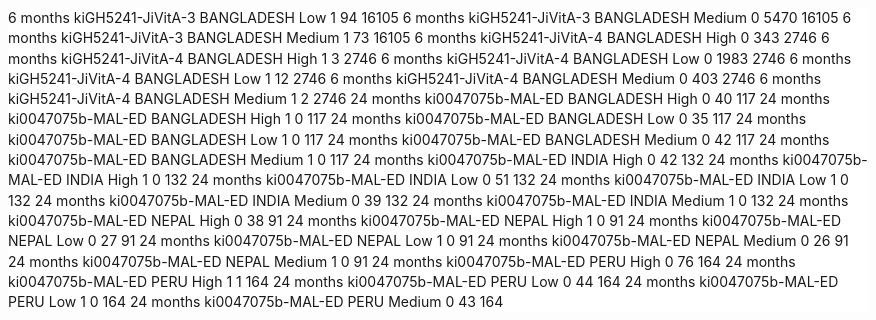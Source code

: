 6 months    kiGH5241-JiVitA-3          BANGLADESH                     Low               1       94   16105
6 months    kiGH5241-JiVitA-3          BANGLADESH                     Medium            0     5470   16105
6 months    kiGH5241-JiVitA-3          BANGLADESH                     Medium            1       73   16105
6 months    kiGH5241-JiVitA-4          BANGLADESH                     High              0      343    2746
6 months    kiGH5241-JiVitA-4          BANGLADESH                     High              1        3    2746
6 months    kiGH5241-JiVitA-4          BANGLADESH                     Low               0     1983    2746
6 months    kiGH5241-JiVitA-4          BANGLADESH                     Low               1       12    2746
6 months    kiGH5241-JiVitA-4          BANGLADESH                     Medium            0      403    2746
6 months    kiGH5241-JiVitA-4          BANGLADESH                     Medium            1        2    2746
24 months   ki0047075b-MAL-ED          BANGLADESH                     High              0       40     117
24 months   ki0047075b-MAL-ED          BANGLADESH                     High              1        0     117
24 months   ki0047075b-MAL-ED          BANGLADESH                     Low               0       35     117
24 months   ki0047075b-MAL-ED          BANGLADESH                     Low               1        0     117
24 months   ki0047075b-MAL-ED          BANGLADESH                     Medium            0       42     117
24 months   ki0047075b-MAL-ED          BANGLADESH                     Medium            1        0     117
24 months   ki0047075b-MAL-ED          INDIA                          High              0       42     132
24 months   ki0047075b-MAL-ED          INDIA                          High              1        0     132
24 months   ki0047075b-MAL-ED          INDIA                          Low               0       51     132
24 months   ki0047075b-MAL-ED          INDIA                          Low               1        0     132
24 months   ki0047075b-MAL-ED          INDIA                          Medium            0       39     132
24 months   ki0047075b-MAL-ED          INDIA                          Medium            1        0     132
24 months   ki0047075b-MAL-ED          NEPAL                          High              0       38      91
24 months   ki0047075b-MAL-ED          NEPAL                          High              1        0      91
24 months   ki0047075b-MAL-ED          NEPAL                          Low               0       27      91
24 months   ki0047075b-MAL-ED          NEPAL                          Low               1        0      91
24 months   ki0047075b-MAL-ED          NEPAL                          Medium            0       26      91
24 months   ki0047075b-MAL-ED          NEPAL                          Medium            1        0      91
24 months   ki0047075b-MAL-ED          PERU                           High              0       76     164
24 months   ki0047075b-MAL-ED          PERU                           High              1        1     164
24 months   ki0047075b-MAL-ED          PERU                           Low               0       44     164
24 months   ki0047075b-MAL-ED          PERU                           Low               1        0     164
24 months   ki0047075b-MAL-ED          PERU                           Medium            0       43     164